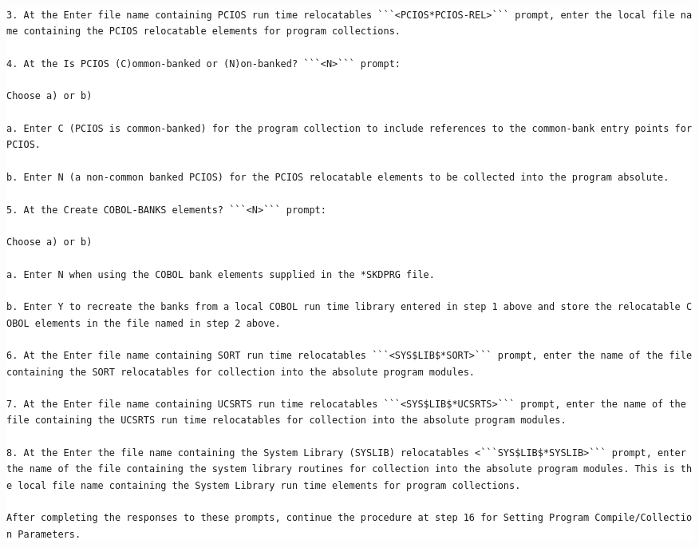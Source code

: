 ```
3. At the Enter file name containing PCIOS run time relocatables ```<PCIOS*PCIOS-REL>``` prompt, enter the local file name containing the PCIOS relocatable elements for program collections.

4. At the Is PCIOS (C)ommon-banked or (N)on-banked? ```<N>``` prompt:

Choose a) or b)

a. Enter C (PCIOS is common-banked) for the program collection to include references to the common-bank entry points for PCIOS.

b. Enter N (a non-common banked PCIOS) for the PCIOS relocatable elements to be collected into the program absolute.

5. At the Create COBOL-BANKS elements? ```<N>``` prompt:

Choose a) or b)

a. Enter N when using the COBOL bank elements supplied in the *SKDPRG file.

b. Enter Y to recreate the banks from a local COBOL run time library entered in step 1 above and store the relocatable COBOL elements in the file named in step 2 above.

6. At the Enter file name containing SORT run time relocatables ```<SYS$LIB$*SORT>``` prompt, enter the name of the file containing the SORT relocatables for collection into the absolute program modules.

7. At the Enter file name containing UCSRTS run time relocatables ```<SYS$LIB$*UCSRTS>``` prompt, enter the name of the file containing the UCSRTS run time relocatables for collection into the absolute program modules.

8. At the Enter the file name containing the System Library (SYSLIB) relocatables <```SYS$LIB$*SYSLIB>``` prompt, enter the name of the file containing the system library routines for collection into the absolute program modules. This is the local file name containing the System Library run time elements for program collections.

After completing the responses to these prompts, continue the procedure at step 16 for Setting Program Compile/Collection Parameters.
